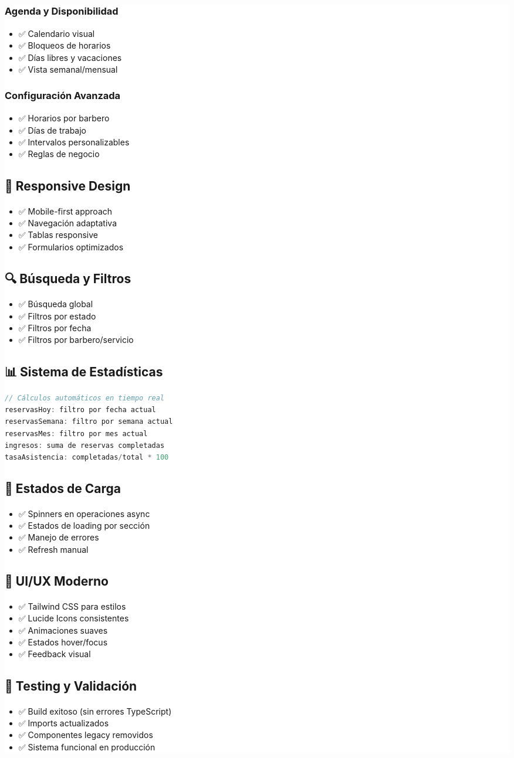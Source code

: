 ### Agenda y Disponibilidad
- ✅ Calendario visual
- ✅ Bloqueos de horarios
- ✅ Días libres y vacaciones
- ✅ Vista semanal/mensual

### Configuración Avanzada
- ✅ Horarios por barbero
- ✅ Días de trabajo
- ✅ Intervalos personalizables
- ✅ Reglas de negocio

## 📱 Responsive Design
- ✅ Mobile-first approach
- ✅ Navegación adaptativa
- ✅ Tablas responsive
- ✅ Formularios optimizados

## 🔍 Búsqueda y Filtros
- ✅ Búsqueda global
- ✅ Filtros por estado
- ✅ Filtros por fecha
- ✅ Filtros por barbero/servicio

## 📊 Sistema de Estadísticas
```typescript
// Cálculos automáticos en tiempo real
reservasHoy: filtro por fecha actual
reservasSemana: filtro por semana actual  
reservasMes: filtro por mes actual
ingresos: suma de reservas completadas
tasaAsistencia: completadas/total * 100
```

## 🔄 Estados de Carga
- ✅ Spinners en operaciones async
- ✅ Estados de loading por sección
- ✅ Manejo de errores
- ✅ Refresh manual

## 🎨 UI/UX Moderno
- ✅ Tailwind CSS para estilos
- ✅ Lucide Icons consistentes
- ✅ Animaciones suaves
- ✅ Estados hover/focus
- ✅ Feedback visual

## 🧪 Testing y Validación
- ✅ Build exitoso (sin errores TypeScript)
- ✅ Imports actualizados
- ✅ Componentes legacy removidos
- ✅ Sistema funcional en producción
